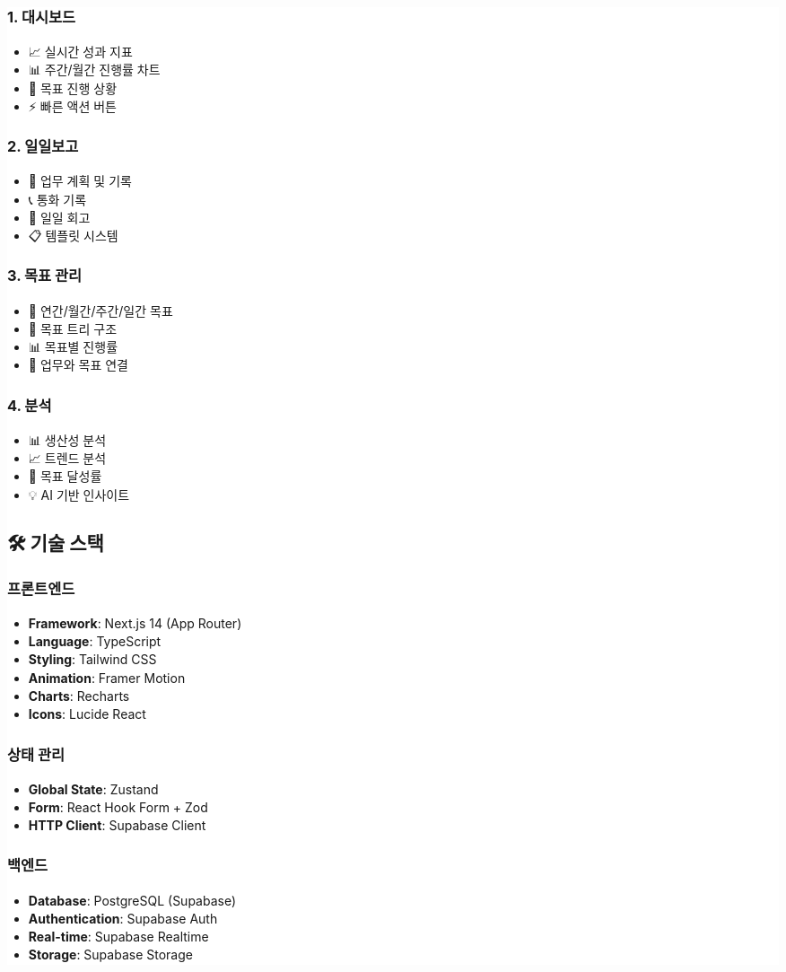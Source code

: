 ### 1. **대시보드**

- 📈 실시간 성과 지표
- 📊 주간/월간 진행률 차트
- 🎯 목표 진행 상황
- ⚡ 빠른 액션 버튼

### 2. **일일보고**

- 📝 업무 계획 및 기록
- 📞 통화 기록
- 🤔 일일 회고
- 📋 템플릿 시스템

### 3. **목표 관리**

- 🎯 연간/월간/주간/일간 목표
- 🌳 목표 트리 구조
- 📊 목표별 진행률
- 🔗 업무와 목표 연결

### 4. **분석**

- 📊 생산성 분석
- 📈 트렌드 분석
- 🎯 목표 달성률
- 💡 AI 기반 인사이트

## 🛠️ **기술 스택**

### **프론트엔드**

- **Framework**: Next.js 14 (App Router)
- **Language**: TypeScript
- **Styling**: Tailwind CSS
- **Animation**: Framer Motion
- **Charts**: Recharts
- **Icons**: Lucide React

### **상태 관리**

- **Global State**: Zustand
- **Form**: React Hook Form + Zod
- **HTTP Client**: Supabase Client

### **백엔드**

- **Database**: PostgreSQL (Supabase)
- **Authentication**: Supabase Auth
- **Real-time**: Supabase Realtime
- **Storage**: Supabase Storage
